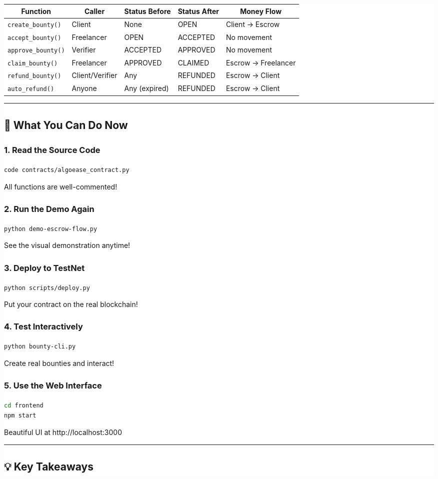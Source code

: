 | Function | Caller | Status Before | Status After | Money Flow |
|----------|--------|---------------|--------------|------------|
| `create_bounty()` | Client | None | OPEN | Client → Escrow |
| `accept_bounty()` | Freelancer | OPEN | ACCEPTED | No movement |
| `approve_bounty()` | Verifier | ACCEPTED | APPROVED | No movement |
| `claim_bounty()` | Freelancer | APPROVED | CLAIMED | Escrow → Freelancer |
| `refund_bounty()` | Client/Verifier | Any | REFUNDED | Escrow → Client |
| `auto_refund()` | Anyone | Any (expired) | REFUNDED | Escrow → Client |

---

## 🧪 What You Can Do Now

### 1. Read the Source Code
```bash
code contracts/algoease_contract.py
```
All functions are well-commented!

### 2. Run the Demo Again
```bash
python demo-escrow-flow.py
```
See the visual demonstration anytime!

### 3. Deploy to TestNet
```bash
python scripts/deploy.py
```
Put your contract on the real blockchain!

### 4. Test Interactively
```bash
python bounty-cli.py
```
Create real bounties and interact!

### 5. Use the Web Interface
```bash
cd frontend
npm start
```
Beautiful UI at http://localhost:3000

---

## 💡 Key Takeaways
